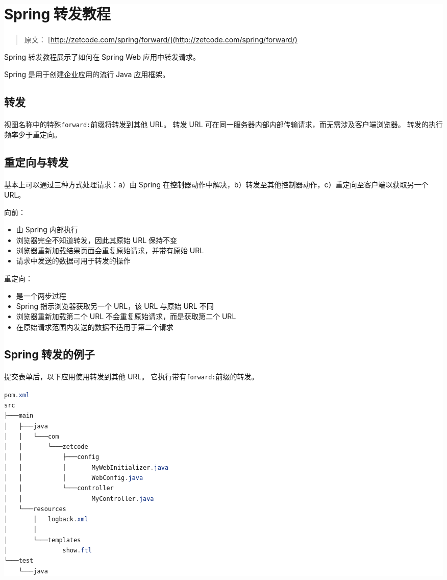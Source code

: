 # Spring 转发教程

> 原文： [http://zetcode.com/spring/forward/](http://zetcode.com/spring/forward/)

Spring 转发教程展示了如何在 Spring Web 应用中转发请求。

Spring 是用于创建企业应用的流行 Java 应用框架。

## 转发

视图名称中的特殊`forward:`前缀将转发到其他 URL。 转发 URL 可在同一服务器内部内部传输请求，而无需涉及客户端浏览器。 转发的执行频率少于重定向。

## 重定向与转发

基本上可以通过三种方式处理请求：a）由 Spring 在控制器动作中解决，b）转发至其他控制器动作，c）重定向至客户端以获取另一个 URL。

向前：

*   由 Spring 内部执行
*   浏览器完全不知道转发，因此其原始 URL 保持不变
*   浏览器重新加载结果页面会重复原始请求，并带有原始 URL
*   请求中发送的数据可用于转发的操作

重定向：

*   是一个两步过程
*   Spring 指示浏览器获取另一个 URL，该 URL 与原始 URL 不同
*   浏览器重新加载第二个 URL 不会重复原始请求，而是获取第二个 URL
*   在原始请求范围内发送的数据不适用于第二个请求

## Spring 转发的例子

提交表单后，以下应用使用转发到其他 URL。 它执行带有`forward:`前缀的转发。

```java
pom.xml
src
├───main
│   ├───java
│   │   └───com
│   │       └───zetcode
│   │           ├───config
│   │           │       MyWebInitializer.java
│   │           │       WebConfig.java
│   │           └───controller
│   │                   MyController.java
│   └───resources
│       │   logback.xml
│       │
│       └───templates
│               show.ftl
└───test
    └───java

```
